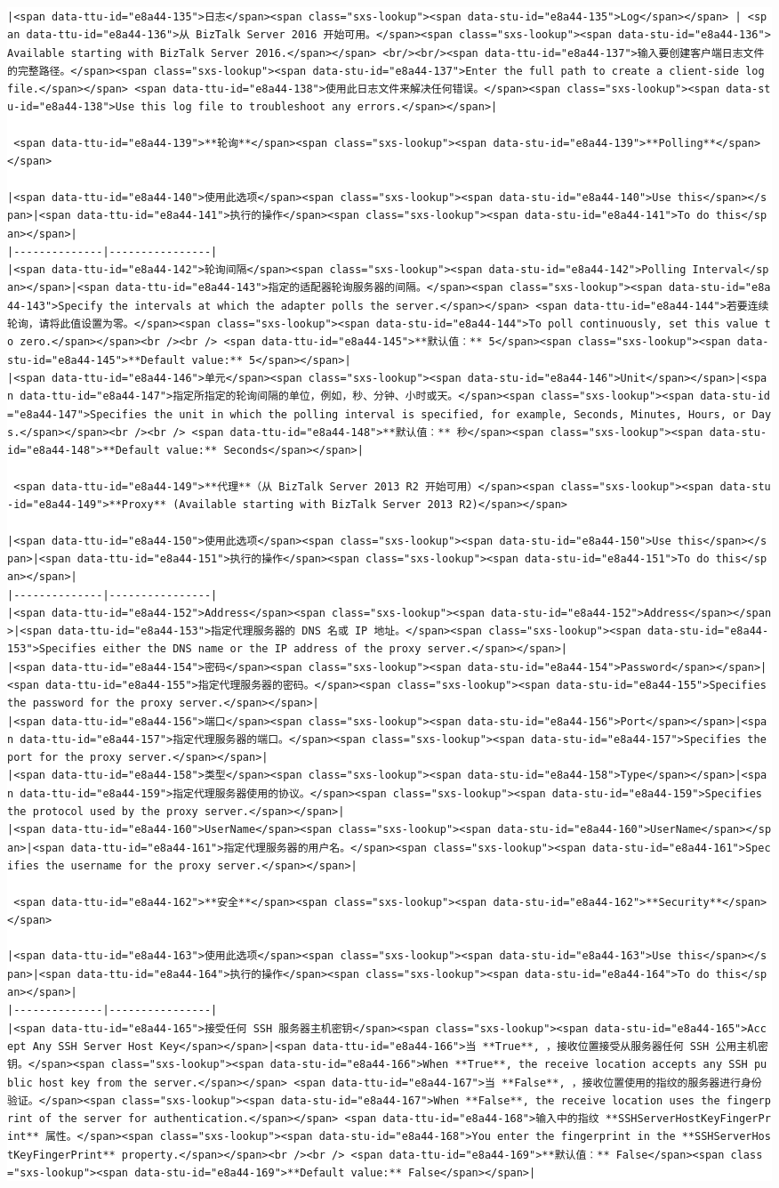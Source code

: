     |<span data-ttu-id="e8a44-135">日志</span><span class="sxs-lookup"><span data-stu-id="e8a44-135">Log</span></span> | <span data-ttu-id="e8a44-136">从 BizTalk Server 2016 开始可用。</span><span class="sxs-lookup"><span data-stu-id="e8a44-136">Available starting with BizTalk Server 2016.</span></span> <br/><br/><span data-ttu-id="e8a44-137">输入要创建客户端日志文件的完整路径。</span><span class="sxs-lookup"><span data-stu-id="e8a44-137">Enter the full path to create a client-side log file.</span></span> <span data-ttu-id="e8a44-138">使用此日志文件来解决任何错误。</span><span class="sxs-lookup"><span data-stu-id="e8a44-138">Use this log file to troubleshoot any errors.</span></span>|
  
     <span data-ttu-id="e8a44-139">**轮询**</span><span class="sxs-lookup"><span data-stu-id="e8a44-139">**Polling**</span></span>  
  
    |<span data-ttu-id="e8a44-140">使用此选项</span><span class="sxs-lookup"><span data-stu-id="e8a44-140">Use this</span></span>|<span data-ttu-id="e8a44-141">执行的操作</span><span class="sxs-lookup"><span data-stu-id="e8a44-141">To do this</span></span>|  
    |--------------|----------------|  
    |<span data-ttu-id="e8a44-142">轮询间隔</span><span class="sxs-lookup"><span data-stu-id="e8a44-142">Polling Interval</span></span>|<span data-ttu-id="e8a44-143">指定的适配器轮询服务器的间隔。</span><span class="sxs-lookup"><span data-stu-id="e8a44-143">Specify the intervals at which the adapter polls the server.</span></span> <span data-ttu-id="e8a44-144">若要连续轮询，请将此值设置为零。</span><span class="sxs-lookup"><span data-stu-id="e8a44-144">To poll continuously, set this value to zero.</span></span><br /><br /> <span data-ttu-id="e8a44-145">**默认值︰** 5</span><span class="sxs-lookup"><span data-stu-id="e8a44-145">**Default value:** 5</span></span>|  
    |<span data-ttu-id="e8a44-146">单元</span><span class="sxs-lookup"><span data-stu-id="e8a44-146">Unit</span></span>|<span data-ttu-id="e8a44-147">指定所指定的轮询间隔的单位，例如，秒、分钟、小时或天。</span><span class="sxs-lookup"><span data-stu-id="e8a44-147">Specifies the unit in which the polling interval is specified, for example, Seconds, Minutes, Hours, or Days.</span></span><br /><br /> <span data-ttu-id="e8a44-148">**默认值︰** 秒</span><span class="sxs-lookup"><span data-stu-id="e8a44-148">**Default value:** Seconds</span></span>|  
  
     <span data-ttu-id="e8a44-149">**代理**（从 BizTalk Server 2013 R2 开始可用）</span><span class="sxs-lookup"><span data-stu-id="e8a44-149">**Proxy** (Available starting with BizTalk Server 2013 R2)</span></span>  
  
    |<span data-ttu-id="e8a44-150">使用此选项</span><span class="sxs-lookup"><span data-stu-id="e8a44-150">Use this</span></span>|<span data-ttu-id="e8a44-151">执行的操作</span><span class="sxs-lookup"><span data-stu-id="e8a44-151">To do this</span></span>|  
    |--------------|----------------|  
    |<span data-ttu-id="e8a44-152">Address</span><span class="sxs-lookup"><span data-stu-id="e8a44-152">Address</span></span>|<span data-ttu-id="e8a44-153">指定代理服务器的 DNS 名或 IP 地址。</span><span class="sxs-lookup"><span data-stu-id="e8a44-153">Specifies either the DNS name or the IP address of the proxy server.</span></span>|  
    |<span data-ttu-id="e8a44-154">密码</span><span class="sxs-lookup"><span data-stu-id="e8a44-154">Password</span></span>|<span data-ttu-id="e8a44-155">指定代理服务器的密码。</span><span class="sxs-lookup"><span data-stu-id="e8a44-155">Specifies the password for the proxy server.</span></span>|  
    |<span data-ttu-id="e8a44-156">端口</span><span class="sxs-lookup"><span data-stu-id="e8a44-156">Port</span></span>|<span data-ttu-id="e8a44-157">指定代理服务器的端口。</span><span class="sxs-lookup"><span data-stu-id="e8a44-157">Specifies the port for the proxy server.</span></span>|  
    |<span data-ttu-id="e8a44-158">类型</span><span class="sxs-lookup"><span data-stu-id="e8a44-158">Type</span></span>|<span data-ttu-id="e8a44-159">指定代理服务器使用的协议。</span><span class="sxs-lookup"><span data-stu-id="e8a44-159">Specifies the protocol used by the proxy server.</span></span>|  
    |<span data-ttu-id="e8a44-160">UserName</span><span class="sxs-lookup"><span data-stu-id="e8a44-160">UserName</span></span>|<span data-ttu-id="e8a44-161">指定代理服务器的用户名。</span><span class="sxs-lookup"><span data-stu-id="e8a44-161">Specifies the username for the proxy server.</span></span>|  
  
     <span data-ttu-id="e8a44-162">**安全**</span><span class="sxs-lookup"><span data-stu-id="e8a44-162">**Security**</span></span>  
  
    |<span data-ttu-id="e8a44-163">使用此选项</span><span class="sxs-lookup"><span data-stu-id="e8a44-163">Use this</span></span>|<span data-ttu-id="e8a44-164">执行的操作</span><span class="sxs-lookup"><span data-stu-id="e8a44-164">To do this</span></span>|  
    |--------------|----------------|  
    |<span data-ttu-id="e8a44-165">接受任何 SSH 服务器主机密钥</span><span class="sxs-lookup"><span data-stu-id="e8a44-165">Accept Any SSH Server Host Key</span></span>|<span data-ttu-id="e8a44-166">当 **True**, ，接收位置接受从服务器任何 SSH 公用主机密钥。</span><span class="sxs-lookup"><span data-stu-id="e8a44-166">When **True**, the receive location accepts any SSH public host key from the server.</span></span> <span data-ttu-id="e8a44-167">当 **False**, ，接收位置使用的指纹的服务器进行身份验证。</span><span class="sxs-lookup"><span data-stu-id="e8a44-167">When **False**, the receive location uses the fingerprint of the server for authentication.</span></span> <span data-ttu-id="e8a44-168">输入中的指纹 **SSHServerHostKeyFingerPrint** 属性。</span><span class="sxs-lookup"><span data-stu-id="e8a44-168">You enter the fingerprint in the **SSHServerHostKeyFingerPrint** property.</span></span><br /><br /> <span data-ttu-id="e8a44-169">**默认值︰** False</span><span class="sxs-lookup"><span data-stu-id="e8a44-169">**Default value:** False</span></span>|  